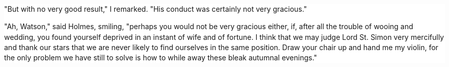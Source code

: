 "But with no very good result," I remarked. "His conduct was certainly not very gracious."

"Ah, Watson," said Holmes, smiling, "perhaps you would not be very gracious either, if, after all the trouble of wooing and wedding, you found yourself deprived in an instant of wife and of fortune. I think that we may judge Lord St. Simon very mercifully and thank our stars that we are never likely to find ourselves in the same position. Draw your chair up and hand me my violin, for the only problem we have still to solve is how to while away these bleak autumnal evenings."

